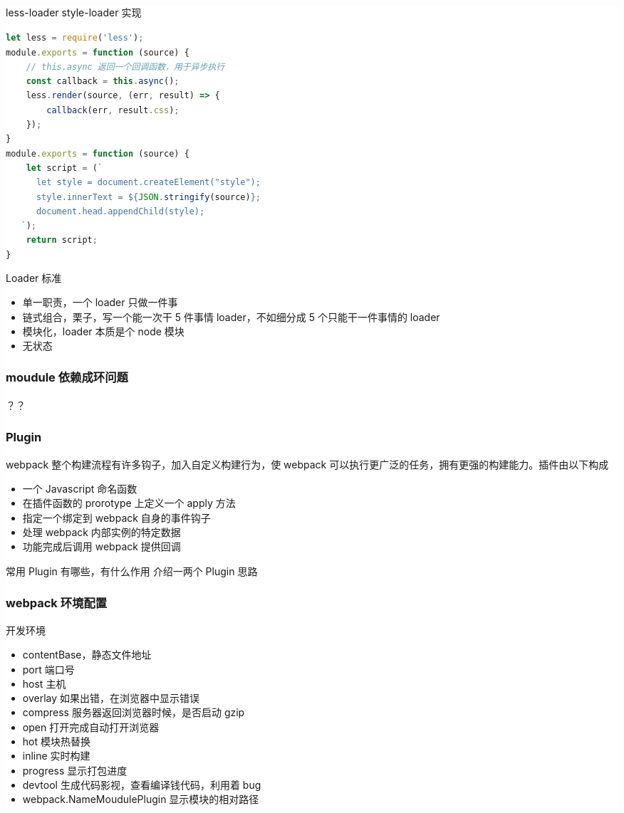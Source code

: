 less-loader style-loader 实现
```javascript
let less = require('less');
module.exports = function (source) {
    // this.async 返回一个回调函数，用于异步执行
    const callback = this.async();
    less.render(source, (err, result) => {
        callback(err, result.css);
    });
}
module.exports = function (source) {
    let script = (`
      let style = document.createElement("style");
      style.innerText = ${JSON.stringify(source)};
      document.head.appendChild(style);
   `);
    return script;
}

```

Loader 标准
* 单一职责，一个 loader 只做一件事
* 链式组合，栗子，写一个能一次干 5 件事情 loader，不如细分成 5 个只能干一件事情的 loader
* 模块化，loader 本质是个 node 模块
* 无状态

### moudule 依赖成环问题
？？

### Plugin
webpack 整个构建流程有许多钩子，加入自定义构建行为，使 webpack 可以执行更广泛的任务，拥有更强的构建能力。插件由以下构成
* 一个 Javascript 命名函数
* 在插件函数的 prorotype 上定义一个 apply 方法
* 指定一个绑定到 webpack 自身的事件钩子
* 处理 webpack 内部实例的特定数据
* 功能完成后调用 webpack 提供回调

常用 Plugin 有哪些，有什么作用
介绍一两个 Plugin 思路

### webpack 环境配置
开发环境
* contentBase，静态文件地址
* port 端口号
* host 主机
* overlay 如果出错，在浏览器中显示错误
* compress 服务器返回浏览器时候，是否启动 gzip
* open 打开完成自动打开浏览器
* hot 模块热替换
* inline 实时构建
* progress 显示打包进度
* devtool 生成代码影视，查看编译钱代码，利用着 bug
* webpack.NameMoudulePlugin 显示模块的相对路径
